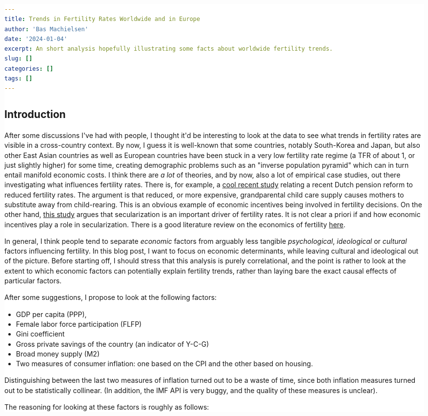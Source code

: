 ```yaml
---
title: Trends in Fertility Rates Worldwide and in Europe
author: 'Bas Machielsen'
date: '2024-01-04'
excerpt: An short analysis hopefully illustrating some facts about worldwide fertility trends.
slug: []
categories: []
tags: []
---
```

<script src="{{< blogdown/postref >}}index_files/kePrint/kePrint.js"></script>
<link href="{{< blogdown/postref >}}index_files/lightable/lightable.css" rel="stylesheet" />

## Introduction

After some discussions I've had with people, I thought it'd be interesting to look at the data to see what trends in fertility rates are visible in a cross-country context. By now, I guess it is well-known that some countries, notably South-Korea and Japan, but also other East Asian countries as well as European countries have been stuck in a very low fertility rate regime (a TFR of about 1, or just slightly higher) for some time, creating demographic problems such as an "inverse population pyramid" which can in turn entail manifold economic costs. I think there are _a lot_ of theories, and by now, also a lot of empirical case studies, out there investigating what influences fertility rates. There is, for example, a [cool recent study](https://www.sciencedirect.com/science/article/pii/S004727272300110X) relating a recent Dutch pension reform to reduced fertility rates. The argument is that reduced, or more expensive, grandparental child care supply causes mothers to substitute away from child-rearing. This is an obvious example of economic incentives being involved in fertility decisions. On the other hand, [this study](https://www.guillaumeblanc.com/files/theme/Blanc_secularization.pdf) argues that secularization is an important driver of fertility rates. It is not clear a priori if and how economic incentives play a role in secularization. There is a good literature review on the economics of fertility [here](https://www.sciencedirect.com/science/article/abs/pii/S2949835X23000034). 

In general, I think people tend to separate _economic_ factors from arguably less tangible _psychological_, _ideological_ or _cultural_ factors influencing fertility. In this blog post, I want to focus on economic determinants, while leaving cultural and ideological out of the picture. Before starting off, I should stress that this analysis is purely correlational, and the point is rather to look at the extent to which economic factors can potentially explain fertility trends, rather than laying bare the exact causal effects of particular factors. 

After some suggestions, I propose to look at the following factors:
  - GDP per capita (PPP), 
  - Female labor force participation (FLFP)
  - Gini coefficient
  - Gross private savings of the country (an indicator of Y-C-G)
  - Broad money supply (M2)
  - Two measures of consumer inflation: one based on the CPI and the other based on housing. 
  
Distinguishing between the last two measures of inflation turned out to be a waste of time, since both inflation measures turned out to be statistically collinear. (In addition, the IMF API is very buggy, and the quality of these measures is unclear).

The reasoning for looking at these factors is roughly as follows: 
